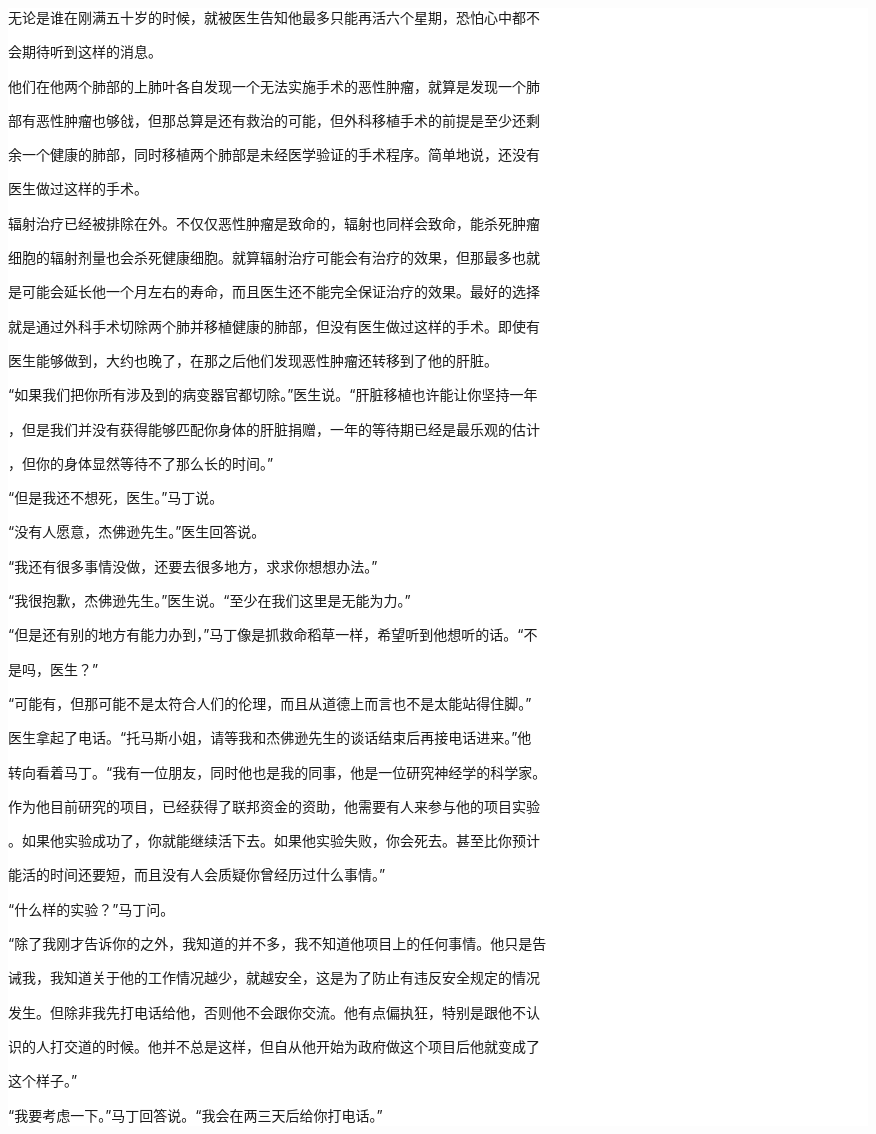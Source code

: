 无论是谁在刚满五十岁的时候，就被医生告知他最多只能再活六个星期，恐怕心中都不

会期待听到这样的消息。

他们在他两个肺部的上肺叶各自发现一个无法实施手术的恶性肿瘤，就算是发现一个肺

部有恶性肿瘤也够戗，但那总算是还有救治的可能，但外科移植手术的前提是至少还剩

余一个健康的肺部，同时移植两个肺部是未经医学验证的手术程序。简单地说，还没有

医生做过这样的手术。

辐射治疗已经被排除在外。不仅仅恶性肿瘤是致命的，辐射也同样会致命，能杀死肿瘤

细胞的辐射剂量也会杀死健康细胞。就算辐射治疗可能会有治疗的效果，但那最多也就

是可能会延长他一个月左右的寿命，而且医生还不能完全保证治疗的效果。最好的选择

就是通过外科手术切除两个肺并移植健康的肺部，但没有医生做过这样的手术。即使有

医生能够做到，大约也晚了，在那之后他们发现恶性肿瘤还转移到了他的肝脏。

“如果我们把你所有涉及到的病变器官都切除。”医生说。“肝脏移植也许能让你坚持一年

，但是我们并没有获得能够匹配你身体的肝脏捐赠，一年的等待期已经是最乐观的估计

，但你的身体显然等待不了那么长的时间。”

“但是我还不想死，医生。”马丁说。

“没有人愿意，杰佛逊先生。”医生回答说。

“我还有很多事情没做，还要去很多地方，求求你想想办法。”

“我很抱歉，杰佛逊先生。”医生说。“至少在我们这里是无能为力。”

“但是还有别的地方有能力办到，”马丁像是抓救命稻草一样，希望听到他想听的话。“不

是吗，医生？”

“可能有，但那可能不是太符合人们的伦理，而且从道德上而言也不是太能站得住脚。”

医生拿起了电话。“托马斯小姐，请等我和杰佛逊先生的谈话结束后再接电话进来。”他

转向看着马丁。“我有一位朋友，同时他也是我的同事，他是一位研究神经学的科学家。

作为他目前研究的项目，已经获得了联邦资金的资助，他需要有人来参与他的项目实验

。如果他实验成功了，你就能继续活下去。如果他实验失败，你会死去。甚至比你预计

能活的时间还要短，而且没有人会质疑你曾经历过什么事情。”

“什么样的实验？”马丁问。

“除了我刚才告诉你的之外，我知道的并不多，我不知道他项目上的任何事情。他只是告

诫我，我知道关于他的工作情况越少，就越安全，这是为了防止有违反安全规定的情况

发生。但除非我先打电话给他，否则他不会跟你交流。他有点偏执狂，特别是跟他不认

识的人打交道的时候。他并不总是这样，但自从他开始为政府做这个项目后他就变成了

这个样子。”

“我要考虑一下。”马丁回答说。“我会在两三天后给你打电话。”

